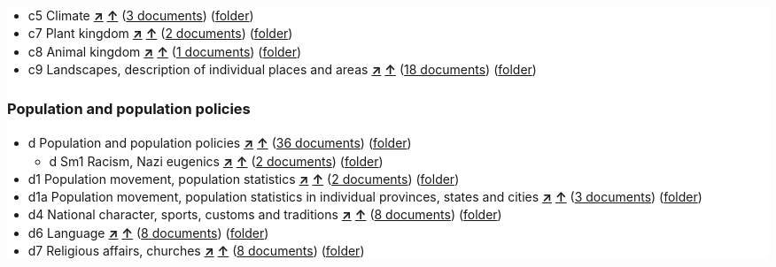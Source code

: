 - c5 Climate [**&nearr;**](../../../subject/i/144209/about.en.html "Climate (all over the world)") [**&uarr;**](../../../subject/about.en.html#c5 "Subject category system") (<a href="https://pm20.zbw.eu/iiifview/folder/sh/141409,144209" title="about: Colonial Nigeria, incl. British Cameroons : Climate" target="_blank">3 documents</a>) ([folder](../../../../folder/sh/1414xx/141409/1442xx/144209/about.en.html))
- c7 Plant kingdom [**&nearr;**](../../../subject/i/144211/about.en.html "Plant kingdom (all over the world)") [**&uarr;**](../../../subject/about.en.html#c7 "Subject category system") (<a href="https://pm20.zbw.eu/iiifview/folder/sh/141409,144211" title="about: Colonial Nigeria, incl. British Cameroons : Plant kingdom" target="_blank">2 documents</a>) ([folder](../../../../folder/sh/1414xx/141409/1442xx/144211/about.en.html))
- c8 Animal kingdom [**&nearr;**](../../../subject/i/144212/about.en.html "Animal kingdom (all over the world)") [**&uarr;**](../../../subject/about.en.html#c8 "Subject category system") (<a href="https://pm20.zbw.eu/iiifview/folder/sh/141409,144212" title="about: Colonial Nigeria, incl. British Cameroons : Animal kingdom" target="_blank">1 documents</a>) ([folder](../../../../folder/sh/1414xx/141409/1442xx/144212/about.en.html))
- c9 Landscapes, description of individual places and areas [**&nearr;**](../../../subject/i/144214/about.en.html "Landscapes, description of individual places and areas (all over the world)") [**&uarr;**](../../../subject/about.en.html#c9 "Subject category system") (<a href="https://pm20.zbw.eu/iiifview/folder/sh/141409,144214" title="about: Colonial Nigeria, incl. British Cameroons : Landscapes, description of individual places and areas" target="_blank">18 documents</a>) ([folder](../../../../folder/sh/1414xx/141409/1442xx/144214/about.en.html))

### Population and population policies

- d Population and population policies [**&nearr;**](../../../subject/i/144221/about.en.html "Population and population policies (all over the world)") [**&uarr;**](../../../subject/about.en.html#d "Subject category system") (<a href="https://pm20.zbw.eu/iiifview/folder/sh/141409,144221" title="about: Colonial Nigeria, incl. British Cameroons : Population and population policies" target="_blank">36 documents</a>) ([folder](../../../../folder/sh/1414xx/141409/1442xx/144221/about.en.html))
  - d Sm1 Racism, Nazi eugenics [**&nearr;**](../../../subject/i/144259/about.en.html "Racism, Nazi eugenics (all over the world)") [**&uarr;**](../../../subject/about.en.html#d_Sm1 "Subject category system") (<a href="https://pm20.zbw.eu/iiifview/folder/sh/141409,144259" title="about: Colonial Nigeria, incl. British Cameroons : Racism, Nazi eugenics" target="_blank">2 documents</a>) ([folder](../../../../folder/sh/1414xx/141409/1442xx/144259/about.en.html))
- d1 Population movement, population statistics [**&nearr;**](../../../subject/i/144222/about.en.html "Population movement, population statistics (all over the world)") [**&uarr;**](../../../subject/about.en.html#d1 "Subject category system") (<a href="https://pm20.zbw.eu/iiifview/folder/sh/141409,144222" title="about: Colonial Nigeria, incl. British Cameroons : Population movement, population statistics" target="_blank">2 documents</a>) ([folder](../../../../folder/sh/1414xx/141409/1442xx/144222/about.en.html))
- d1a Population movement, population statistics in individual provinces, states and cities [**&nearr;**](../../../subject/i/144225/about.en.html "Population movement, population statistics in individual provinces, states and cities (all over the world)") [**&uarr;**](../../../subject/about.en.html#d1a "Subject category system") (<a href="https://pm20.zbw.eu/iiifview/folder/sh/141409,144225" title="about: Colonial Nigeria, incl. British Cameroons : Population movement, population statistics in individual provinces, states and cities" target="_blank">3 documents</a>) ([folder](../../../../folder/sh/1414xx/141409/1442xx/144225/about.en.html))
- d4 National character, sports, customs and traditions [**&nearr;**](../../../subject/i/144228/about.en.html "National character, sports, customs and traditions (all over the world)") [**&uarr;**](../../../subject/about.en.html#d4 "Subject category system") (<a href="https://pm20.zbw.eu/iiifview/folder/sh/141409,144228" title="about: Colonial Nigeria, incl. British Cameroons : National character, sports, customs and traditions" target="_blank">8 documents</a>) ([folder](../../../../folder/sh/1414xx/141409/1442xx/144228/about.en.html))
- d6 Language [**&nearr;**](../../../subject/i/144239/about.en.html "Language (all over the world)") [**&uarr;**](../../../subject/about.en.html#d6 "Subject category system") (<a href="https://pm20.zbw.eu/iiifview/folder/sh/141409,144239" title="about: Colonial Nigeria, incl. British Cameroons : Language" target="_blank">8 documents</a>) ([folder](../../../../folder/sh/1414xx/141409/1442xx/144239/about.en.html))
- d7 Religious affairs, churches [**&nearr;**](../../../subject/i/144241/about.en.html "Religious affairs, churches (all over the world)") [**&uarr;**](../../../subject/about.en.html#d7 "Subject category system") (<a href="https://pm20.zbw.eu/iiifview/folder/sh/141409,144241" title="about: Colonial Nigeria, incl. British Cameroons : Religious affairs, churches" target="_blank">8 documents</a>) ([folder](../../../../folder/sh/1414xx/141409/1442xx/144241/about.en.html))
